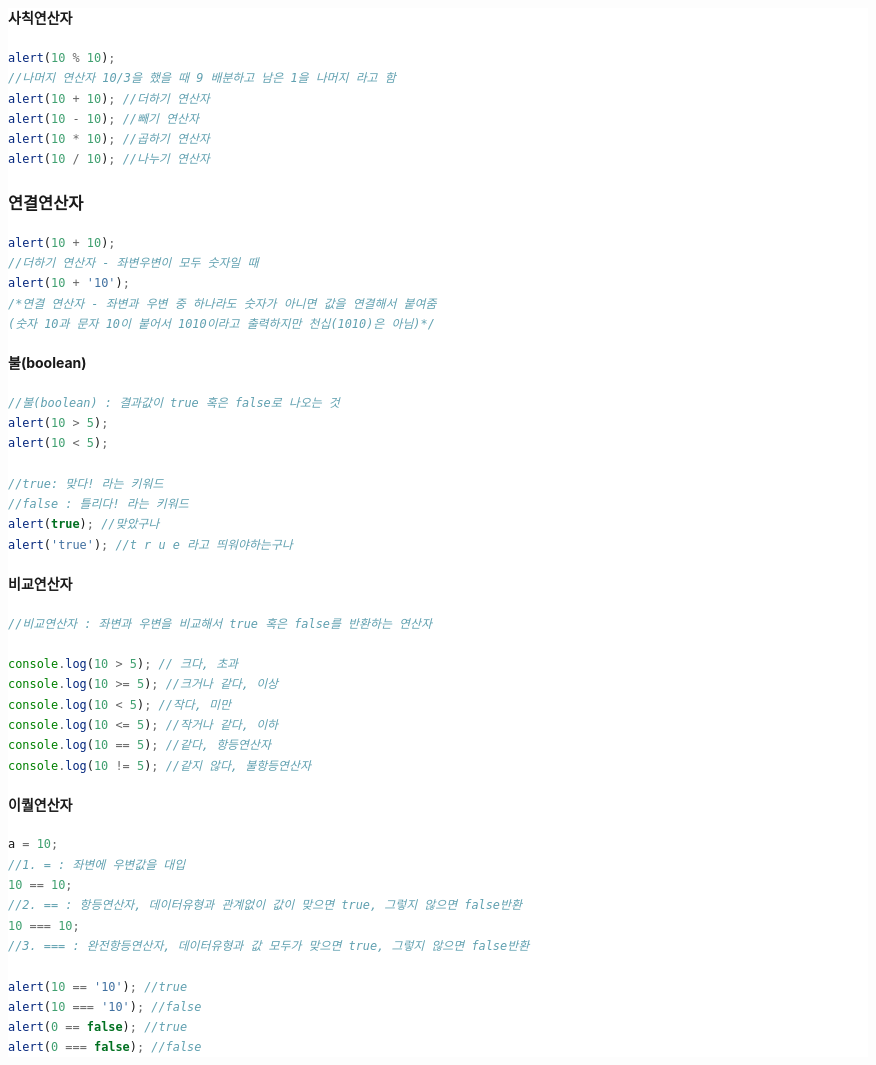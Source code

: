 #### 사칙연산자
```js
alert(10 % 10); 
//나머지 연산자 10/3을 했을 때 9 배분하고 남은 1을 나머지 라고 함
alert(10 + 10); //더하기 연산자
alert(10 - 10); //빼기 연산자
alert(10 * 10); //곱하기 연산자
alert(10 / 10); //나누기 연산자
```

### 연결연산자
```js
alert(10 + 10); 
//더하기 연산자 - 좌변우변이 모두 숫자일 때
alert(10 + '10'); 
/*연결 연산자 - 좌변과 우변 중 하나라도 숫자가 아니면 값을 연결해서 붙여줌 
(숫자 10과 문자 10이 붙어서 1010이라고 출력하지만 천십(1010)은 아님)*/
```

#### 불(boolean)
```js
//불(boolean) : 결과값이 true 혹은 false로 나오는 것
alert(10 > 5);
alert(10 < 5);

//true: 맞다! 라는 키워드
//false : 틀리다! 라는 키워드
alert(true); //맞았구나
alert('true'); //t r u e 라고 띄워야하는구나
```

#### 비교연산자
```js
//비교연산자 : 좌변과 우변을 비교해서 true 혹은 false를 반환하는 연산자

console.log(10 > 5); // 크다, 초과
console.log(10 >= 5); //크거나 같다, 이상
console.log(10 < 5); //작다, 미만
console.log(10 <= 5); //작거나 같다, 이하
console.log(10 == 5); //같다, 항등연산자
console.log(10 != 5); //같지 않다, 불항등연산자
```

#### 이퀄연산자
```js
a = 10; 
//1. = : 좌변에 우변값을 대입
10 == 10; 
//2. == : 항등연산자, 데이터유형과 관계없이 값이 맞으면 true, 그렇지 않으면 false반환
10 === 10; 
//3. === : 완전항등연산자, 데이터유형과 값 모두가 맞으면 true, 그렇지 않으면 false반환

alert(10 == '10'); //true
alert(10 === '10'); //false
alert(0 == false); //true
alert(0 === false); //false
```
